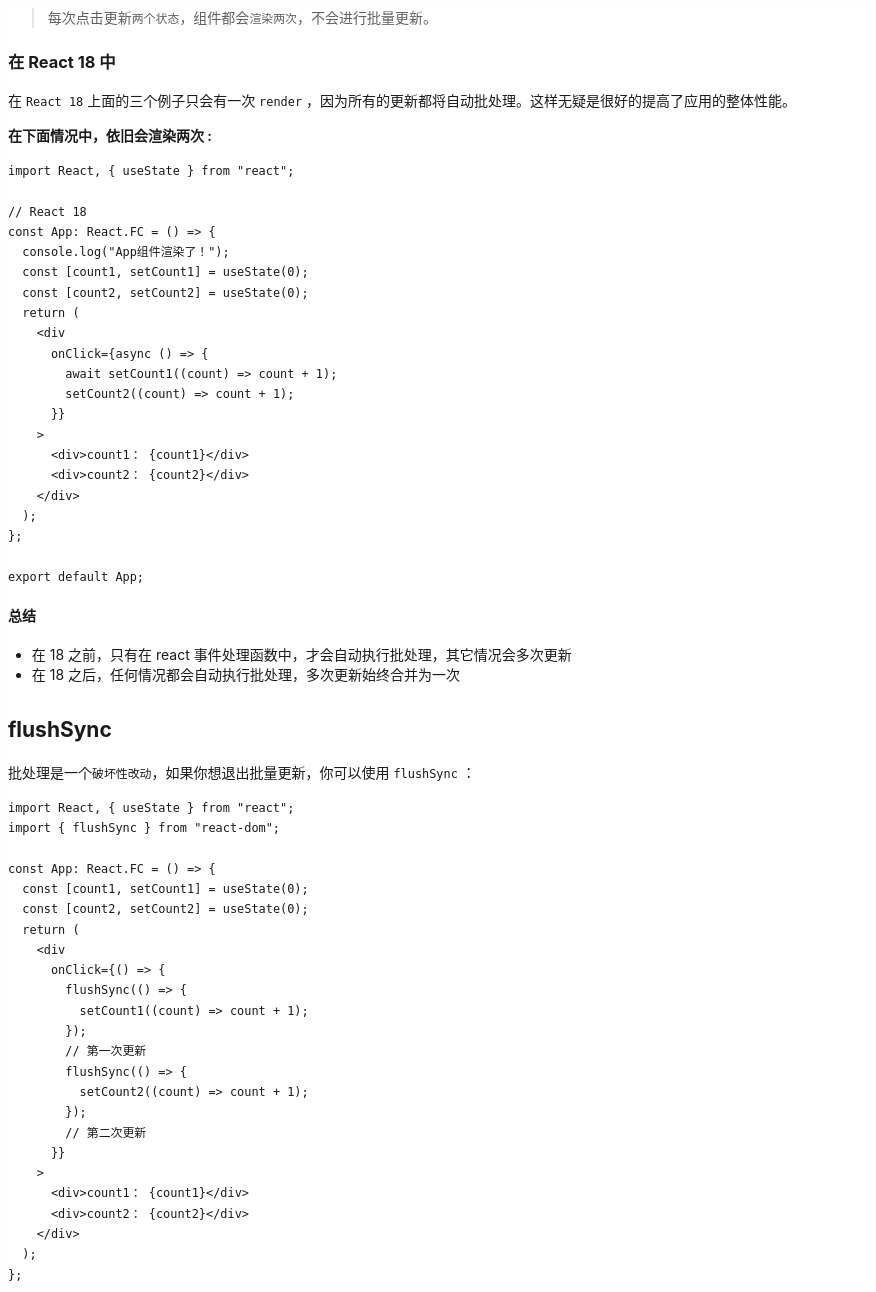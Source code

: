 > 每次点击更新`两个状态`，组件都会`渲染两次`，不会进行批量更新。

### 在 React 18 中

在 `React 18` 上面的三个例子只会有一次 `render` ，因为所有的更新都将自动批处理。这样无疑是很好的提高了应用的整体性能。

**在下面情况中，依旧会渲染两次 :**

```tsx
import React, { useState } from "react";

// React 18
const App: React.FC = () => {
  console.log("App组件渲染了！");
  const [count1, setCount1] = useState(0);
  const [count2, setCount2] = useState(0);
  return (
    <div
      onClick={async () => {
        await setCount1((count) => count + 1);
        setCount2((count) => count + 1);
      }}
    >
      <div>count1： {count1}</div>
      <div>count2： {count2}</div>
    </div>
  );
};

export default App;
```

#### 总结

- 在 18 之前，只有在 react 事件处理函数中，才会自动执行批处理，其它情况会多次更新
- 在 18 之后，任何情况都会自动执行批处理，多次更新始终合并为一次

## flushSync

批处理是一个`破坏性改动`，如果你想退出批量更新，你可以使用 `flushSync` ：

```tsx
import React, { useState } from "react";
import { flushSync } from "react-dom";

const App: React.FC = () => {
  const [count1, setCount1] = useState(0);
  const [count2, setCount2] = useState(0);
  return (
    <div
      onClick={() => {
        flushSync(() => {
          setCount1((count) => count + 1);
        });
        // 第一次更新
        flushSync(() => {
          setCount2((count) => count + 1);
        });
        // 第二次更新
      }}
    >
      <div>count1： {count1}</div>
      <div>count2： {count2}</div>
    </div>
  );
};
```